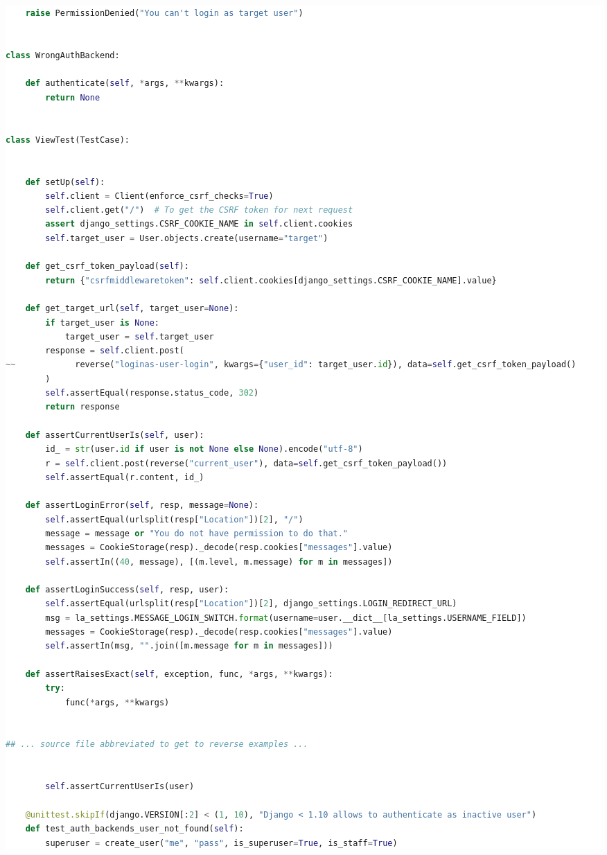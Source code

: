 ```python
    raise PermissionDenied("You can't login as target user")


class WrongAuthBackend:

    def authenticate(self, *args, **kwargs):
        return None


class ViewTest(TestCase):


    def setUp(self):
        self.client = Client(enforce_csrf_checks=True)
        self.client.get("/")  # To get the CSRF token for next request
        assert django_settings.CSRF_COOKIE_NAME in self.client.cookies
        self.target_user = User.objects.create(username="target")

    def get_csrf_token_payload(self):
        return {"csrfmiddlewaretoken": self.client.cookies[django_settings.CSRF_COOKIE_NAME].value}

    def get_target_url(self, target_user=None):
        if target_user is None:
            target_user = self.target_user
        response = self.client.post(
~~            reverse("loginas-user-login", kwargs={"user_id": target_user.id}), data=self.get_csrf_token_payload()
        )
        self.assertEqual(response.status_code, 302)
        return response

    def assertCurrentUserIs(self, user):
        id_ = str(user.id if user is not None else None).encode("utf-8")
        r = self.client.post(reverse("current_user"), data=self.get_csrf_token_payload())
        self.assertEqual(r.content, id_)

    def assertLoginError(self, resp, message=None):
        self.assertEqual(urlsplit(resp["Location"])[2], "/")
        message = message or "You do not have permission to do that."
        messages = CookieStorage(resp)._decode(resp.cookies["messages"].value)
        self.assertIn((40, message), [(m.level, m.message) for m in messages])

    def assertLoginSuccess(self, resp, user):
        self.assertEqual(urlsplit(resp["Location"])[2], django_settings.LOGIN_REDIRECT_URL)
        msg = la_settings.MESSAGE_LOGIN_SWITCH.format(username=user.__dict__[la_settings.USERNAME_FIELD])
        messages = CookieStorage(resp)._decode(resp.cookies["messages"].value)
        self.assertIn(msg, "".join([m.message for m in messages]))

    def assertRaisesExact(self, exception, func, *args, **kwargs):
        try:
            func(*args, **kwargs)


## ... source file abbreviated to get to reverse examples ...


        self.assertCurrentUserIs(user)

    @unittest.skipIf(django.VERSION[:2] < (1, 10), "Django < 1.10 allows to authenticate as inactive user")
    def test_auth_backends_user_not_found(self):
        superuser = create_user("me", "pass", is_superuser=True, is_staff=True)
```